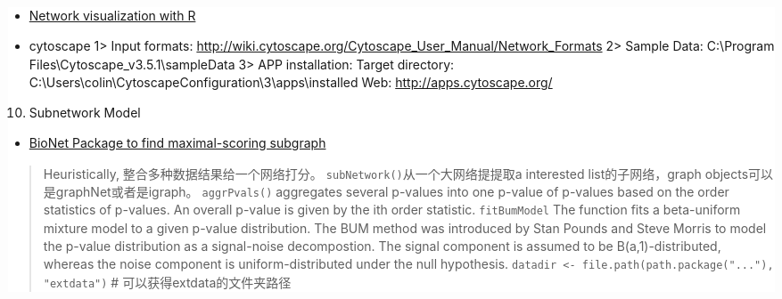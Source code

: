 * [Network visualization with R](http://kateto.net/network-visualization)

* cytoscape
1> Input formats: http://wiki.cytoscape.org/Cytoscape_User_Manual/Network_Formats
2> Sample Data: C:\Program Files\Cytoscape_v3.5.1\sampleData
3> APP installation: 
   Target directory: C:\Users\colin\CytoscapeConfiguration\3\apps\installed
   Web: http://apps.cytoscape.org/

10. Subnetwork Model
* [BioNet Package to find maximal-scoring subgraph](http://www.bio-info-trainee.com/2071.html)
> Heuristically, 整合多种数据结果给一个网络打分。
> `subNetwork()`从一个大网络提提取a interested list的子网络，graph objects可以是graphNet或者是igraph。
> `aggrPvals()` aggregates several p-values into one p-value of p-values based on the order statistics of p-values. An overall p-value is given by the ith order statistic.
> `fitBumModel` The function fits a beta-uniform mixture model to a given p-value distribution. The BUM method was introduced by Stan Pounds and Steve Morris to model the p-value distribution as a signal-noise decompostion. The signal component is assumed to be B(a,1)-distributed, whereas the noise component is uniform-distributed under the null hypothesis.
> `datadir <- file.path(path.package("..."), "extdata")` # 可以获得extdata的文件夹路径